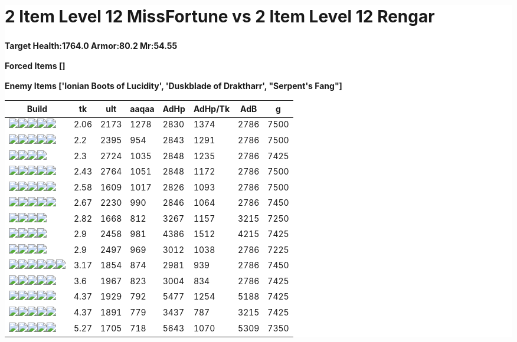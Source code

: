 























# 2 Item Level 12 MissFortune vs 2 Item Level 12 Rengar

**Target Health:1764.0 Armor:80.2 Mr:54.55**


**Forced Items []**


**Enemy Items ['Ionian Boots of Lucidity', 'Duskblade of Draktharr', "Serpent's Fang"]**




Build | tk | ult | aaqaa | AdHp | AdHp/Tk | AdB | g
-|-|-|-|-|-|-|-
![](/item/6676.png)![](/item/6671.png)![](/item/1001.png)![](/item/1055.png)![](/item/1036.png)|2.06|2173|1278|2830|1374|2786|7500
![](/item/6676.png)![](/item/6675.png)![](/item/1001.png)![](/item/1055.png)![](/item/1036.png)|2.2|2395|954|2843|1291|2786|7500
![](/item/6696.png)![](/item/3142.png)![](/item/1055.png)![](/item/1037.png)|2.3|2724|1035|2848|1235|2786|7425
![](/item/3179.png)![](/item/3142.png)![](/item/1055.png)![](/item/1038.png)![](/item/1036.png)|2.43|2764|1051|2848|1172|2786|7500
![](/item/3091.png)![](/item/3124.png)![](/item/1001.png)![](/item/1055.png)![](/item/1036.png)|2.58|1609|1017|2826|1093|2786|7500
![](/item/3091.png)![](/item/3142.png)![](/item/1055.png)![](/item/1036.png)![](/item/1036.png)|2.67|2230|990|2846|1064|2786|7450
![](/item/3091.png)![](/item/6631.png)![](/item/1001.png)![](/item/1055.png)|2.82|1668|812|3267|1157|3215|7250
![](/item/6673.png)![](/item/3142.png)![](/item/1055.png)![](/item/1037.png)|2.9|2458|981|4386|1512|4215|7425
![](/item/3156.png)![](/item/3142.png)![](/item/1055.png)![](/item/1037.png)|2.9|2497|969|3012|1038|2786|7225
![](/item/3156.png)![](/item/3091.png)![](/item/1001.png)![](/item/1055.png)![](/item/1036.png)![](/item/1036.png)|3.17|1854|874|2981|939|2786|7450
![](/item/3156.png)![](/item/3139.png)![](/item/1001.png)![](/item/1055.png)![](/item/1037.png)|3.6|1967|823|3004|834|2786|7425
![](/item/3156.png)![](/item/3026.png)![](/item/1001.png)![](/item/1055.png)![](/item/1037.png)|4.37|1929|792|5477|1254|5188|7425
![](/item/3156.png)![](/item/6035.png)![](/item/1001.png)![](/item/1055.png)![](/item/1037.png)|4.37|1891|779|3437|787|3215|7425
![](/item/3156.png)![](/item/8001.png)![](/item/1001.png)![](/item/1055.png)![](/item/1038.png)|5.27|1705|718|5643|1070|5309|7350




